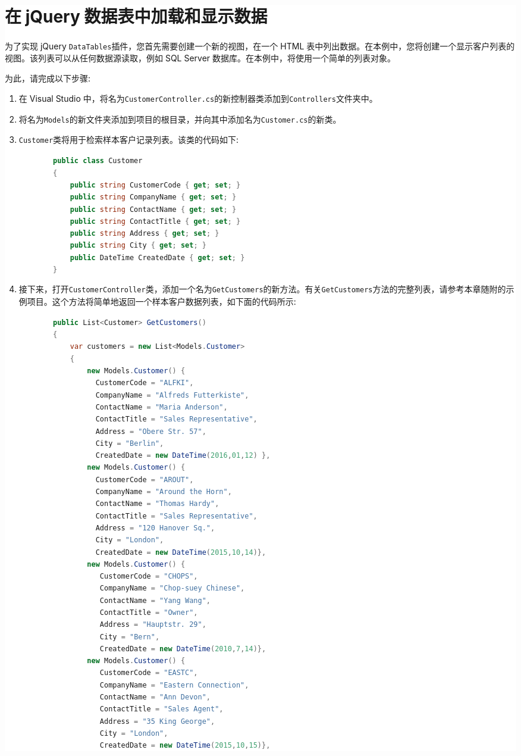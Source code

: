 # 在 jQuery 数据表中加载和显示数据

为了实现 jQuery `DataTables`插件，您首先需要创建一个新的视图，在一个 HTML 表中列出数据。在本例中，您将创建一个显示客户列表的视图。该列表可以从任何数据源读取，例如 SQL Server 数据库。在本例中，将使用一个简单的列表对象。

为此，请完成以下步骤:

1.  在 Visual Studio 中，将名为`CustomerController.cs`的新控制器类添加到`Controllers`文件夹中。
2.  将名为`Models`的新文件夹添加到项目的根目录，并向其中添加名为`Customer.cs`的新类。
3.  `Customer`类将用于检索样本客户记录列表。该类的代码如下:

    ```cs
            public class Customer 
            { 
                public string CustomerCode { get; set; } 
                public string CompanyName { get; set; } 
                public string ContactName { get; set; } 
                public string ContactTitle { get; set; } 
                public string Address { get; set; } 
                public string City { get; set; } 
                public DateTime CreatedDate { get; set; } 
            } 

    ```

4.  接下来，打开`CustomerController`类，添加一个名为`GetCustomers`的新方法。有关`GetCustomers`方法的完整列表，请参考本章随附的示例项目。这个方法将简单地返回一个样本客户数据列表，如下面的代码所示:

    ```cs
            public List<Customer> GetCustomers() 
            { 
                var customers = new List<Models.Customer> 
                { 
                    new Models.Customer() {
                      CustomerCode = "ALFKI", 
                      CompanyName = "Alfreds Futterkiste", 
                      ContactName = "Maria Anderson", 
                      ContactTitle = "Sales Representative", 
                      Address = "Obere Str. 57", 
                      City = "Berlin", 
                      CreatedDate = new DateTime(2016,01,12) }, 
                    new Models.Customer() {
                      CustomerCode = "AROUT", 
                      CompanyName = "Around the Horn", 
                      ContactName = "Thomas Hardy", 
                      ContactTitle = "Sales Representative", 
                      Address = "120 Hanover Sq.", 
                      City = "London", 
                      CreatedDate = new DateTime(2015,10,14)}, 
                    new Models.Customer() { 
                       CustomerCode = "CHOPS", 
                       CompanyName = "Chop-suey Chinese", 
                       ContactName = "Yang Wang", 
                       ContactTitle = "Owner", 
                       Address = "Hauptstr. 29", 
                       City = "Bern", 
                       CreatedDate = new DateTime(2010,7,14)}, 
                    new Models.Customer() { 
                       CustomerCode = "EASTC", 
                       CompanyName = "Eastern Connection", 
                       ContactName = "Ann Devon", 
                       ContactTitle = "Sales Agent", 
                       Address = "35 King George", 
                       City = "London", 
                       CreatedDate = new DateTime(2015,10,15)}, 